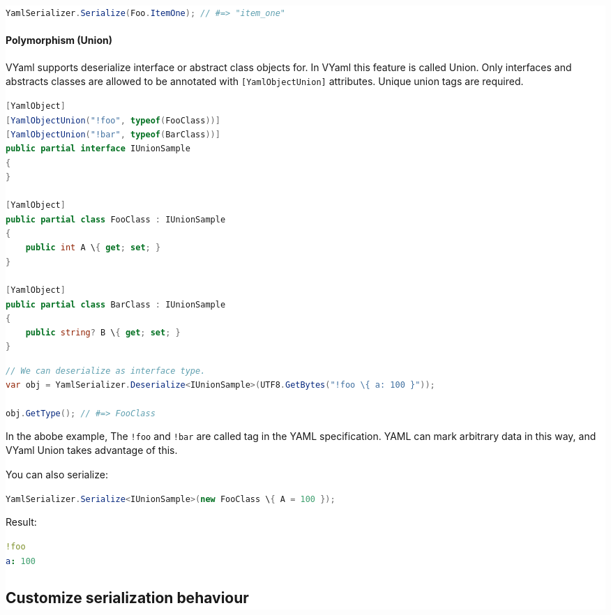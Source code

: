 ``` csharp
YamlSerializer.Serialize(Foo.ItemOne); // #=> "item_one"
```

#### Polymorphism (Union)

VYaml supports deserialize interface or abstract class objects for. In VYaml this feature is called Union. 
Only interfaces and abstracts classes are allowed to be annotated with `[YamlObjectUnion]` attributes. Unique union tags are required.

``` csharp
[YamlObject]
[YamlObjectUnion("!foo", typeof(FooClass))]
[YamlObjectUnion("!bar", typeof(BarClass))]
public partial interface IUnionSample
{
}

[YamlObject]
public partial class FooClass : IUnionSample
{
    public int A \{ get; set; }
}

[YamlObject]
public partial class BarClass : IUnionSample
{
    public string? B \{ get; set; }
}
```

``` csharp
// We can deserialize as interface type.
var obj = YamlSerializer.Deserialize<IUnionSample>(UTF8.GetBytes("!foo \{ a: 100 }"));

obj.GetType(); // #=> FooClass
```

In the abobe example, The `!foo` and `!bar`  are called tag in the YAML specification.
YAML can mark arbitrary data in this way, and VYaml Union takes advantage of this.

You can also serialize:

``` csharp
YamlSerializer.Serialize<IUnionSample>(new FooClass \{ A = 100 });
```

Result:
``` yaml
!foo
a: 100
```

## Customize serialization behaviour

